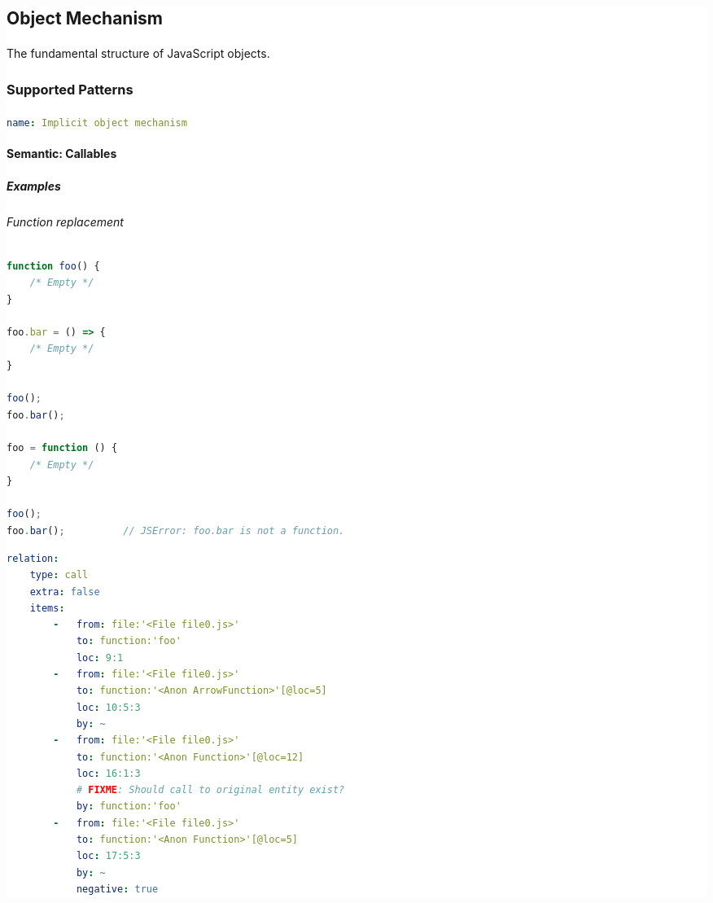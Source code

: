 ## Object Mechanism

The fundamental structure of JavaScript objects.

### Supported Patterns

```yaml
name: Implicit object mechanism
```







#### Semantic: Callables

##### Examples

###### Function replacement

```js
function foo() {
    /* Empty */
}

foo.bar = () => {
    /* Empty */
}

foo();
foo.bar();

foo = function () {
    /* Empty */
}

foo();
foo.bar();          // JSError: foo.bar is not a function.
```

```yaml
relation:
    type: call
    extra: false
    items:
        -   from: file:'<File file0.js>'
            to: function:'foo'
            loc: 9:1
        -   from: file:'<File file0.js>'
            to: function:'<Anon ArrowFunction>'[@loc=5]
            loc: 10:5:3
            by: ~
        -   from: file:'<File file0.js>'
            to: function:'<Anon Function>'[@loc=12]
            loc: 16:1:3
            # FIXME: Should call to original entity exist?
            by: function:'foo'
        -   from: file:'<File file0.js>'
            to: function:'<Anon Function>'[@loc=5]
            loc: 17:5:3
            by: ~
            negative: true
```
